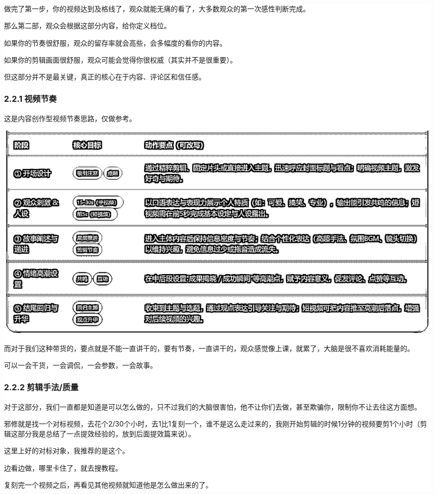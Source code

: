 做完了第一步，你的视频达到及格线了，观众就能无痛的看了，大多数观众的第一次感性判断完成。

那么第二部，观众会根据这部分内容，给你定义档位。

如果你的节奏很舒服，观众的留存率就会高些，会多幅度的看你的内容。

如果你的剪辑画面很舒服，观众可能会觉得你很权威（其实并不是很重要）。

但这部分并不是最关键，真正的核心在于内容、评论区和信任感。

### 2.2.1 视频节奏

这是内容创作型视频节奏思路，仅做参考。

![](img/c57989e01fe6558c279d6afcfcd3ab8b.png)

而对于我们这种带货的，要点就是不能一直讲干的，要有节奏，一直讲干的，观众感觉像上课，就累了，大脑是很不喜欢消耗能量的。

可以一会干货，一会调侃，一会参数，一会故事。

### 2.2.2 剪辑手法/质量

对于这部分，我们一直都是知道是可以怎么做的，只不过我们的大脑很害怕，他不让你们去做，甚至欺骗你，限制你不让去往这方面想。

邪修就是找一个对标视频，去花个2/30个小时，去1比1复刻一个，谁不是这么走过来的，我刚开始剪辑的时候1分钟的视频要剪1个小时（剪辑这部分我是总结了一点提效经验的，放到后面提效篇来说）。

这里上好的对标对象，我推荐的是这个。

边看边做，哪里卡住了，就去搜教程。

复刻完一个视频之后，再看见其他视频就知道他是怎么做出来的了。
